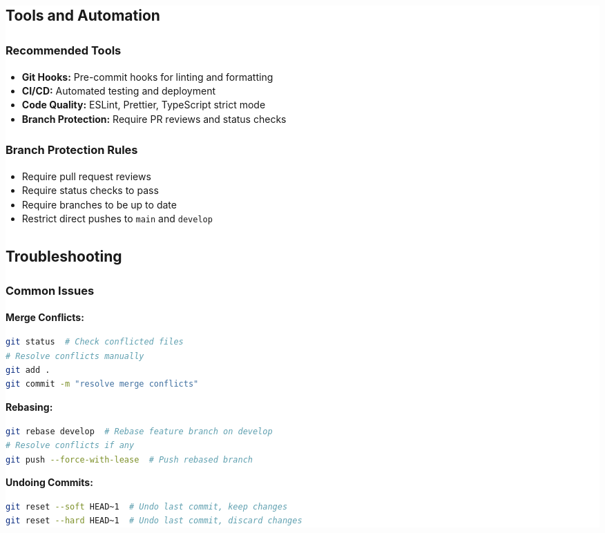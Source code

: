 ## Tools and Automation

### Recommended Tools
- **Git Hooks:** Pre-commit hooks for linting and formatting
- **CI/CD:** Automated testing and deployment
- **Code Quality:** ESLint, Prettier, TypeScript strict mode
- **Branch Protection:** Require PR reviews and status checks

### Branch Protection Rules
- Require pull request reviews
- Require status checks to pass
- Require branches to be up to date
- Restrict direct pushes to `main` and `develop`

## Troubleshooting

### Common Issues

**Merge Conflicts:**
```bash
git status  # Check conflicted files
# Resolve conflicts manually
git add .
git commit -m "resolve merge conflicts"
```

**Rebasing:**
```bash
git rebase develop  # Rebase feature branch on develop
# Resolve conflicts if any
git push --force-with-lease  # Push rebased branch
```

**Undoing Commits:**
```bash
git reset --soft HEAD~1  # Undo last commit, keep changes
git reset --hard HEAD~1  # Undo last commit, discard changes
```